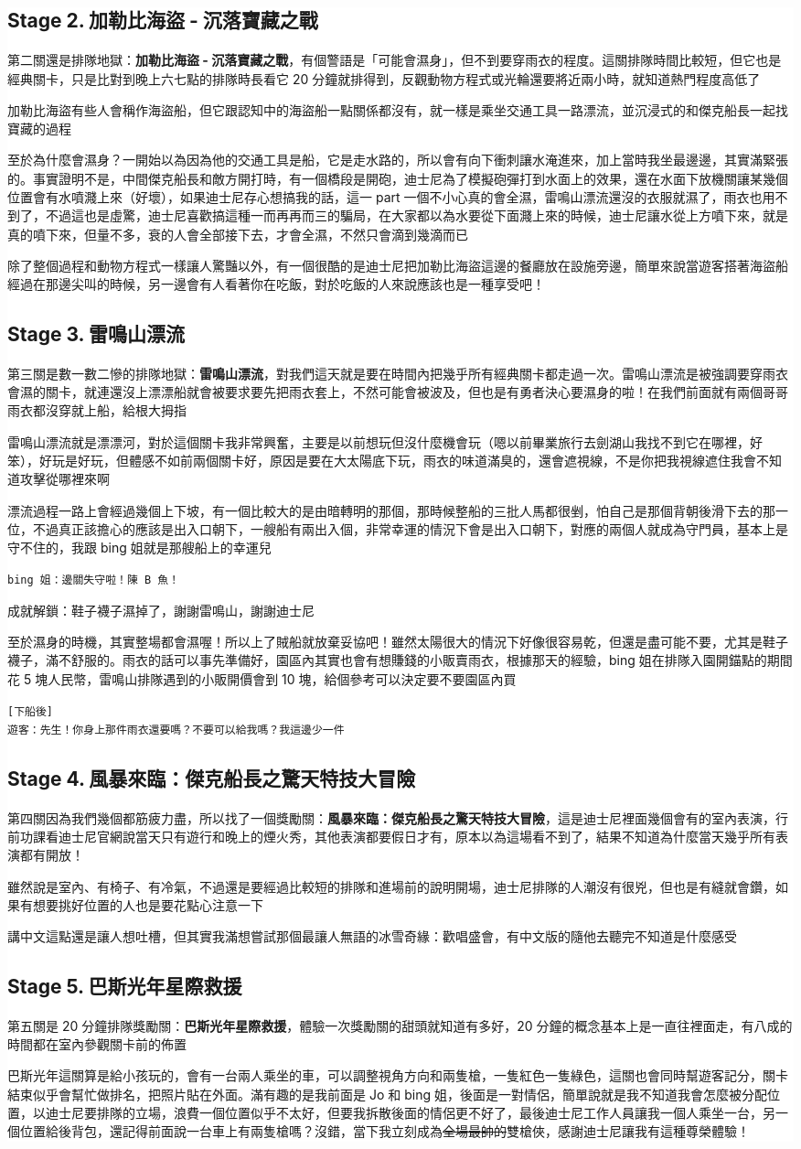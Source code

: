 ## Stage 2. 加勒比海盜 - 沉落寶藏之戰

第二關還是排隊地獄：**加勒比海盜 - 沉落寶藏之戰**，有個警語是「可能會濕身」，但不到要穿雨衣的程度。這關排隊時間比較短，但它也是經典關卡，只是比對到晚上六七點的排隊時長看它 20 分鐘就排得到，反觀動物方程式或光輪還要將近兩小時，就知道熱門程度高低了

加勒比海盜有些人會稱作海盜船，但它跟認知中的海盜船一點關係都沒有，就一樣是乘坐交通工具一路漂流，並沉浸式的和傑克船長一起找寶藏的過程

至於為什麼會濕身？一開始以為因為他的交通工具是船，它是走水路的，所以會有向下衝刺讓水淹進來，加上當時我坐最邊邊，其實滿緊張的。事實證明不是，中間傑克船長和敵方開打時，有一個橋段是開砲，迪士尼為了模擬砲彈打到水面上的效果，還在水面下放機關讓某幾個位置會有水噴濺上來（好壞），如果迪士尼存心想搞我的話，這一 part 一個不小心真的會全濕，雷鳴山漂流還沒的衣服就濕了，雨衣也用不到了，不過這也是虛驚，迪士尼喜歡搞這種一而再再而三的騙局，在大家都以為水要從下面濺上來的時候，迪士尼讓水從上方噴下來，就是真的噴下來，但量不多，衰的人會全部接下去，才會全濕，不然只會滴到幾滴而已

除了整個過程和動物方程式一樣讓人驚豔以外，有一個很酷的是迪士尼把加勒比海盜這邊的餐廳放在設施旁邊，簡單來說當遊客搭著海盜船經過在那邊尖叫的時候，另一邊會有人看著你在吃飯，對於吃飯的人來說應該也是一種享受吧！

## Stage 3. 雷鳴山漂流

第三關是數一數二慘的排隊地獄：**雷鳴山漂流**，對我們這天就是要在時間內把幾乎所有經典關卡都走過一次。雷鳴山漂流是被強調要穿雨衣會濕的關卡，就連還沒上漂漂船就會被要求要先把雨衣套上，不然可能會被波及，但也是有勇者決心要濕身的啦！在我們前面就有兩個哥哥雨衣都沒穿就上船，給根大拇指

雷鳴山漂流就是漂漂河，對於這個關卡我非常興奮，主要是以前想玩但沒什麼機會玩（嗯以前畢業旅行去劍湖山我找不到它在哪裡，好笨），好玩是好玩，但體感不如前兩個關卡好，原因是要在大太陽底下玩，雨衣的味道滿臭的，還會遮視線，不是你把我視線遮住我會不知道攻擊從哪裡來啊

漂流過程一路上會經過幾個上下坡，有一個比較大的是由暗轉明的那個，那時候整船的三批人馬都很剉，怕自己是那個背朝後滑下去的那一位，不過真正該擔心的應該是出入口朝下，一艘船有兩出入個，非常幸運的情況下會是出入口朝下，對應的兩個人就成為守門員，基本上是守不住的，我跟 bing 姐就是那艘船上的幸運兒

```
bing 姐：邊關失守啦！陳 B 魚！
```

成就解鎖：鞋子襪子濕掉了，謝謝雷鳴山，謝謝迪士尼

至於濕身的時機，其實整場都會濕喔！所以上了賊船就放棄妥協吧！雖然太陽很大的情況下好像很容易乾，但還是盡可能不要，尤其是鞋子襪子，滿不舒服的。雨衣的話可以事先準備好，園區內其實也會有想賺錢的小販賣雨衣，根據那天的經驗，bing 姐在排隊入園開錨點的期間花 5 塊人民幣，雷鳴山排隊遇到的小販開價會到 10 塊，給個參考可以決定要不要園區內買

```
[下船後]
遊客：先生！你身上那件雨衣還要嗎？不要可以給我嗎？我這邊少一件
```

## Stage 4. 風暴來臨：傑克船長之驚天特技大冒險

第四關因為我們幾個都筋疲力盡，所以找了一個獎勵關：**風暴來臨：傑克船長之驚天特技大冒險**，這是迪士尼裡面幾個會有的室內表演，行前功課看迪士尼官網說當天只有遊行和晚上的煙火秀，其他表演都要假日才有，原本以為這場看不到了，結果不知道為什麼當天幾乎所有表演都有開放！

雖然說是室內、有椅子、有冷氣，不過還是要經過比較短的排隊和進場前的說明開場，迪士尼排隊的人潮沒有很兇，但也是有縫就會鑽，如果有想要挑好位置的人也是要花點心注意一下

講中文這點還是讓人想吐槽，但其實我滿想嘗試那個最讓人無語的冰雪奇緣：歡唱盛會，有中文版的隨他去聽完不知道是什麼感受

## Stage 5. 巴斯光年星際救援

第五關是 20 分鐘排隊獎勵關：**巴斯光年星際救援**，體驗一次獎勵關的甜頭就知道有多好，20 分鐘的概念基本上是一直往裡面走，有八成的時間都在室內參觀關卡前的佈置

巴斯光年這關算是給小孩玩的，會有一台兩人乘坐的車，可以調整視角方向和兩隻槍，一隻紅色一隻綠色，這關也會同時幫遊客記分，關卡結束似乎會幫忙做排名，把照片貼在外面。滿有趣的是我前面是 Jo 和 bing 姐，後面是一對情侶，簡單說就是我不知道我會怎麼被分配位置，以迪士尼要排隊的立場，浪費一個位置似乎不太好，但要我拆散後面的情侶更不好了，最後迪士尼工作人員讓我一個人乘坐一台，另一個位置給後背包，還記得前面說一台車上有兩隻槍嗎？沒錯，當下我立刻成為~~全場最帥的~~雙槍俠，感謝迪士尼讓我有這種尊榮體驗！
